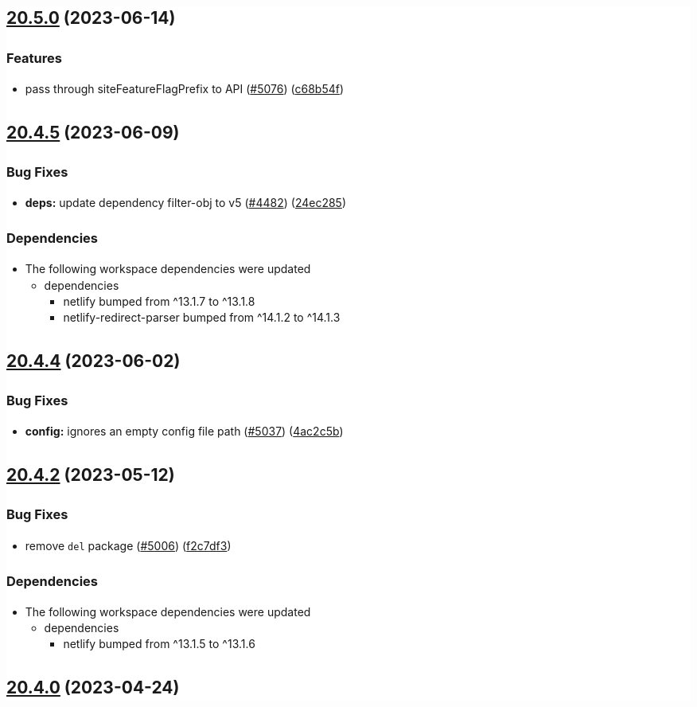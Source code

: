 ## [20.5.0](https://github.com/netlify/build/compare/config-v20.4.6...config-v20.5.0) (2023-06-14)


### Features

* pass through siteFeatureFlagPrefix to API ([#5076](https://github.com/netlify/build/issues/5076)) ([c68b54f](https://github.com/netlify/build/commit/c68b54fd190d312d235b46768af13add8b6c869d))

## [20.4.5](https://github.com/netlify/build/compare/config-v20.4.4...config-v20.4.5) (2023-06-09)


### Bug Fixes

* **deps:** update dependency filter-obj to v5 ([#4482](https://github.com/netlify/build/issues/4482)) ([24ec285](https://github.com/netlify/build/commit/24ec285a83e189d99d2ac29af2d67ac9ba23efe5))


### Dependencies

* The following workspace dependencies were updated
  * dependencies
    * netlify bumped from ^13.1.7 to ^13.1.8
    * netlify-redirect-parser bumped from ^14.1.2 to ^14.1.3

## [20.4.4](https://github.com/netlify/build/compare/config-v20.4.3...config-v20.4.4) (2023-06-02)


### Bug Fixes

* **config:** ignores an empty config file path ([#5037](https://github.com/netlify/build/issues/5037)) ([4ac2c5b](https://github.com/netlify/build/commit/4ac2c5b1ad10d0fb34aa727cf2bc8deaa6d0ec73))

## [20.4.2](https://github.com/netlify/build/compare/config-v20.4.1...config-v20.4.2) (2023-05-12)


### Bug Fixes

* remove `del` package ([#5006](https://github.com/netlify/build/issues/5006)) ([f2c7df3](https://github.com/netlify/build/commit/f2c7df35019fa8f356ff8c13874760e8fbebc381))


### Dependencies

* The following workspace dependencies were updated
  * dependencies
    * netlify bumped from ^13.1.5 to ^13.1.6

## [20.4.0](https://github.com/netlify/build/compare/config-v20.3.7...config-v20.4.0) (2023-04-24)
